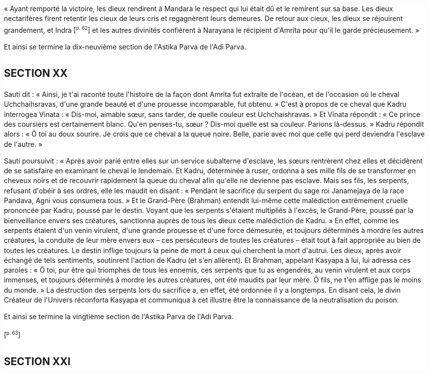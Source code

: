 « Ayant remporté la victoire, les dieux rendirent à Mandara le respect qui lui était dû et le remirent sur sa base. Les dieux nectarifères firent retentir les cieux de leurs cris et regagnèrent leurs demeures. De retour aux cieux, les dieux se réjouirent grandement, et Indra <span id="p62">[<sup><small>p. 62</small></sup>]</span> et les autres divinités confièrent à Narayana le récipient d'Amrita pour qu'il le garde précieusement. »

Et ainsi se termine la dix-neuvième section de l'Astika Parva de l'Adi Parva.


## SECTION XX


Sauti dit : « Ainsi, je t'ai raconté toute l'histoire de la façon dont Amrita fut extraite de l'océan, et de l'occasion où le cheval Uchchaihsravas, d'une grande beauté et d'une prouesse incomparable, fut obtenu. » C'est à propos de ce cheval que Kadru interrogea Vinata : « Dis-moi, aimable sœur, sans tarder, de quelle couleur est Uchchaishravas. » Et Vinata répondit : « Ce prince des coursiers est certainement blanc. Qu'en penses-tu, sœur ? Dis-moi quelle est sa couleur. Parions là-dessus. » Kadru répondit alors : « Ô toi au doux sourire. Je crois que ce cheval a la queue noire. Belle, parie avec moi que celle qui perd deviendra l'esclave de l'autre. »

Sauti poursuivit : « Après avoir parié entre elles sur un service subalterne d'esclave, les sœurs rentrèrent chez elles et décidèrent de se satisfaire en examinant le cheval le lendemain. Et Kadru, déterminée à ruser, ordonna à ses mille fils de se transformer en cheveux noirs et de recouvrir rapidement la queue du cheval afin qu'elle ne devienne pas esclave. Mais ses fils, les serpents, refusant d'obéir à ses ordres, elle les maudit en disant : « Pendant le sacrifice du serpent du sage roi Janamejaya de la race Pandava, Agni vous consumera tous. » Et le Grand-Père (Brahman) entendit lui-même cette malédiction extrêmement cruelle prononcée par Kadru, poussé par le destin. Voyant que les serpents s'étaient multipliés à l'excès, le Grand-Père, poussé par la bienveillance envers ses créatures, sanctionna auprès de tous les dieux cette malédiction de Kadru. » En effet, comme les serpents étaient d'un venin virulent, d'une grande prouesse et d'une force démesurée, et toujours déterminés à mordre les autres créatures, la conduite de leur mère envers eux – ces persécuteurs de toutes les créatures – était tout à fait appropriée au bien de toutes les créatures. Le destin inflige toujours la peine de mort à ceux qui cherchent la mort d'autrui. Les dieux, après avoir échangé de tels sentiments, soutinrent l'action de Kadru (et s'en allèrent). Et Brahman, appelant Kasyapa à lui, lui adressa ces paroles : « Ô toi, pur être qui triomphes de tous les ennemis, ces serpents que tu as engendrés, au venin virulent et aux corps immenses, et toujours déterminés à mordre les autres créatures, ont été maudits par leur mère. Ô fils, ne t'en afflige pas le moins du monde. » La destruction des serpents lors du sacrifice a, en effet, été ordonnée il y a longtemps. En disant cela, le divin Créateur de l'Univers réconforta Kasyapa et communiqua à cet illustre être la connaissance de la neutralisation du poison.

Et ainsi se termine la vingtième section de l'Astika Parva de l'Adi Parva.


<span id="p63">[<sup><small>p. 63</small></sup>]</span>

## SECTION XXI

